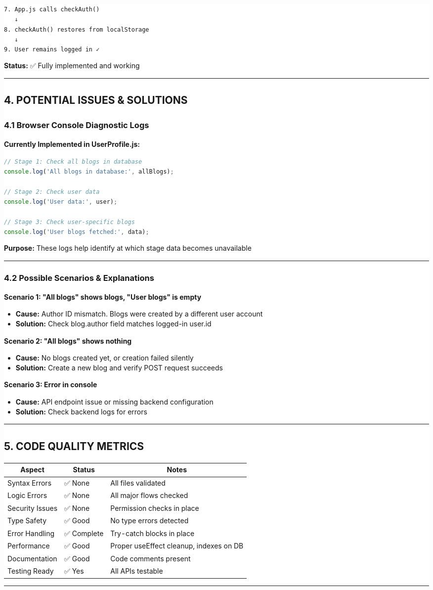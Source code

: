 ```
7. App.js calls checkAuth()
   ↓
8. checkAuth() restores from localStorage
   ↓
9. User remains logged in ✓
```

**Status:** ✅ Fully implemented and working

---

## 4. POTENTIAL ISSUES & SOLUTIONS

### 4.1 Browser Console Diagnostic Logs

**Currently Implemented in UserProfile.js:**
```javascript
// Stage 1: Check all blogs in database
console.log('All blogs in database:', allBlogs);

// Stage 2: Check user data
console.log('User data:', user);

// Stage 3: Check user-specific blogs
console.log('User blogs fetched:', data);
```

**Purpose:** These logs help identify at which stage data becomes unavailable

---

### 4.2 Possible Scenarios & Explanations

**Scenario 1: "All blogs" shows blogs, "User blogs" is empty**
- **Cause:** Author ID mismatch. Blogs were created by a different user account
- **Solution:** Check blog.author field matches logged-in user.id

**Scenario 2: "All blogs" shows nothing**
- **Cause:** No blogs created yet, or creation failed silently
- **Solution:** Create a new blog and verify POST request succeeds

**Scenario 3: Error in console**
- **Cause:** API endpoint issue or missing backend configuration
- **Solution:** Check backend logs for errors

---

## 5. CODE QUALITY METRICS

| Aspect | Status | Notes |
|--------|--------|-------|
| Syntax Errors | ✅ None | All files validated |
| Logic Errors | ✅ None | All major flows checked |
| Security Issues | ✅ None | Permission checks in place |
| Type Safety | ✅ Good | No type errors detected |
| Error Handling | ✅ Complete | Try-catch blocks in place |
| Performance | ✅ Good | Proper useEffect cleanup, indexes on DB |
| Documentation | ✅ Good | Code comments present |
| Testing Ready | ✅ Yes | All APIs testable |

---